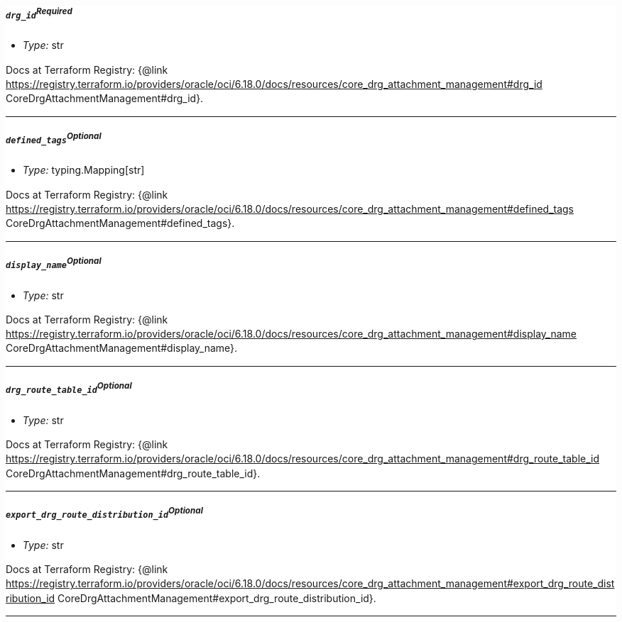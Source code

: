 ##### `drg_id`<sup>Required</sup> <a name="drg_id" id="rhizo-co-terraform-provider-oci.coreDrgAttachmentManagement.CoreDrgAttachmentManagement.Initializer.parameter.drgId"></a>

- *Type:* str

Docs at Terraform Registry: {@link https://registry.terraform.io/providers/oracle/oci/6.18.0/docs/resources/core_drg_attachment_management#drg_id CoreDrgAttachmentManagement#drg_id}.

---

##### `defined_tags`<sup>Optional</sup> <a name="defined_tags" id="rhizo-co-terraform-provider-oci.coreDrgAttachmentManagement.CoreDrgAttachmentManagement.Initializer.parameter.definedTags"></a>

- *Type:* typing.Mapping[str]

Docs at Terraform Registry: {@link https://registry.terraform.io/providers/oracle/oci/6.18.0/docs/resources/core_drg_attachment_management#defined_tags CoreDrgAttachmentManagement#defined_tags}.

---

##### `display_name`<sup>Optional</sup> <a name="display_name" id="rhizo-co-terraform-provider-oci.coreDrgAttachmentManagement.CoreDrgAttachmentManagement.Initializer.parameter.displayName"></a>

- *Type:* str

Docs at Terraform Registry: {@link https://registry.terraform.io/providers/oracle/oci/6.18.0/docs/resources/core_drg_attachment_management#display_name CoreDrgAttachmentManagement#display_name}.

---

##### `drg_route_table_id`<sup>Optional</sup> <a name="drg_route_table_id" id="rhizo-co-terraform-provider-oci.coreDrgAttachmentManagement.CoreDrgAttachmentManagement.Initializer.parameter.drgRouteTableId"></a>

- *Type:* str

Docs at Terraform Registry: {@link https://registry.terraform.io/providers/oracle/oci/6.18.0/docs/resources/core_drg_attachment_management#drg_route_table_id CoreDrgAttachmentManagement#drg_route_table_id}.

---

##### `export_drg_route_distribution_id`<sup>Optional</sup> <a name="export_drg_route_distribution_id" id="rhizo-co-terraform-provider-oci.coreDrgAttachmentManagement.CoreDrgAttachmentManagement.Initializer.parameter.exportDrgRouteDistributionId"></a>

- *Type:* str

Docs at Terraform Registry: {@link https://registry.terraform.io/providers/oracle/oci/6.18.0/docs/resources/core_drg_attachment_management#export_drg_route_distribution_id CoreDrgAttachmentManagement#export_drg_route_distribution_id}.

---